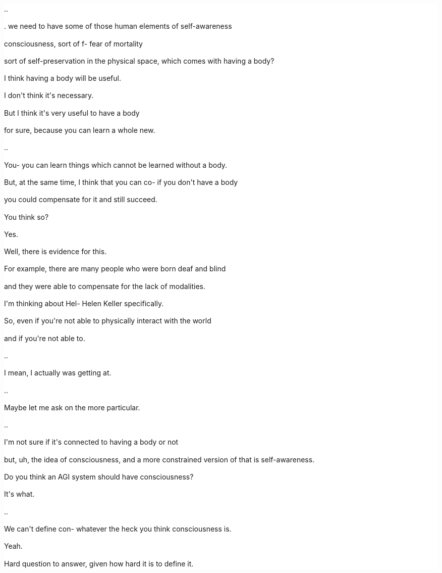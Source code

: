 ..

. we need to have some of those human elements of self-awareness

consciousness, sort of f- fear of mortality

sort of self-preservation in the physical space, which comes with having a body?

I think having a body will be useful.

I don't think it's necessary.

But I think it's very useful to have a body

for sure, because you can learn a whole new.

..

You- you can learn things which cannot be learned without a body.

But, at the same time, I think that you can co- if you don't have a body

you could compensate for it and still succeed.

You think so?

Yes.

Well, there is evidence for this.

For example, there are many people who were born deaf and blind

and they were able to compensate for the lack of modalities.

I'm thinking about Hel- Helen Keller specifically.

So, even if you're not able to physically interact with the world

and if you're not able to.

..

I mean, I actually was getting at.

..

Maybe let me ask on the more particular.

..

I'm not sure if it's connected to having a body or not

but, uh, the idea of consciousness, and a more constrained version of that is self-awareness.

Do you think an AGI system should have consciousness?

It's what.

..

We can't define con- whatever the heck you think consciousness is.

Yeah.

Hard question to answer, given how hard it is to define it.
